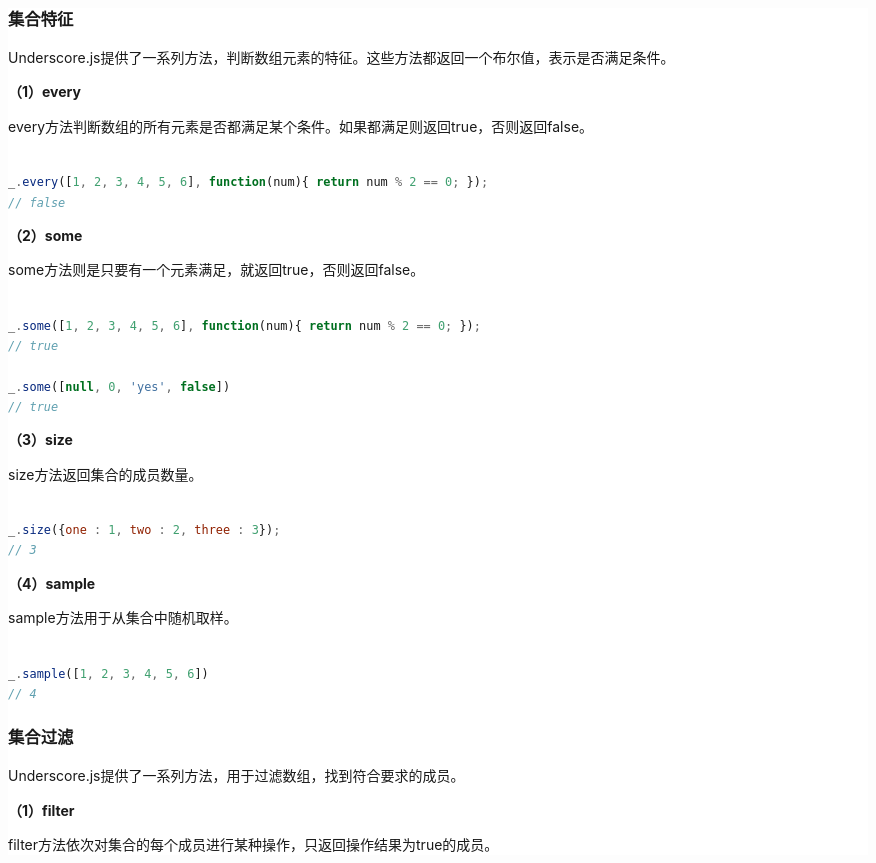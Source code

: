 ### 集合特征

Underscore.js提供了一系列方法，判断数组元素的特征。这些方法都返回一个布尔值，表示是否满足条件。

**（1）every**

every方法判断数组的所有元素是否都满足某个条件。如果都满足则返回true，否则返回false。

```javascript

_.every([1, 2, 3, 4, 5, 6], function(num){ return num % 2 == 0; });
// false

```

**（2）some**

some方法则是只要有一个元素满足，就返回true，否则返回false。

```javascript

_.some([1, 2, 3, 4, 5, 6], function(num){ return num % 2 == 0; });
// true

_.some([null, 0, 'yes', false])
// true

```

**（3）size**

size方法返回集合的成员数量。

```javascript

_.size({one : 1, two : 2, three : 3});
// 3

```

**（4）sample**

sample方法用于从集合中随机取样。

```javascript

_.sample([1, 2, 3, 4, 5, 6])
// 4

```

### 集合过滤

Underscore.js提供了一系列方法，用于过滤数组，找到符合要求的成员。

**（1）filter**

filter方法依次对集合的每个成员进行某种操作，只返回操作结果为true的成员。
